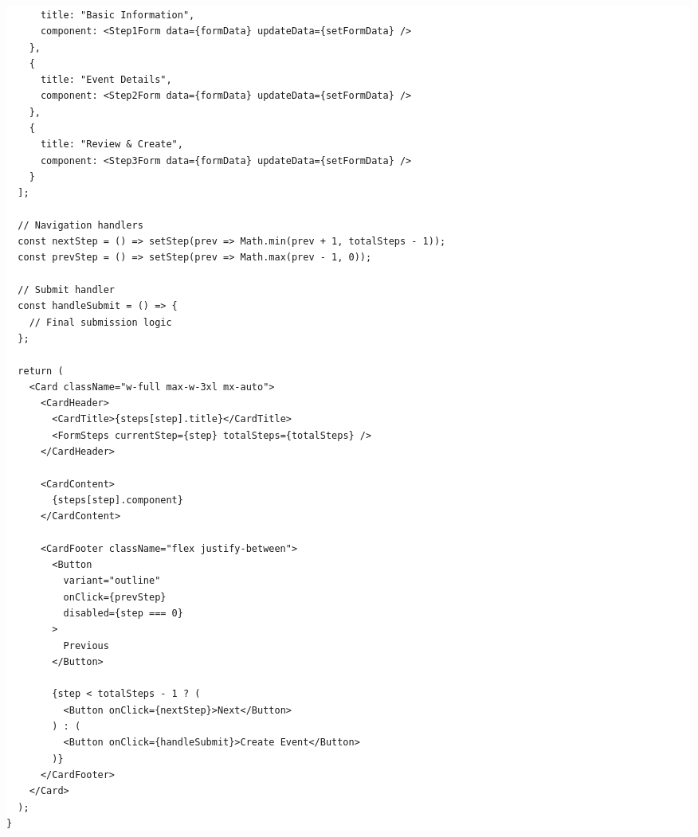 ```tsx
      title: "Basic Information",
      component: <Step1Form data={formData} updateData={setFormData} />
    },
    {
      title: "Event Details",
      component: <Step2Form data={formData} updateData={setFormData} />
    },
    {
      title: "Review & Create",
      component: <Step3Form data={formData} updateData={setFormData} />
    }
  ];
  
  // Navigation handlers
  const nextStep = () => setStep(prev => Math.min(prev + 1, totalSteps - 1));
  const prevStep = () => setStep(prev => Math.max(prev - 1, 0));
  
  // Submit handler
  const handleSubmit = () => {
    // Final submission logic
  };
  
  return (
    <Card className="w-full max-w-3xl mx-auto">
      <CardHeader>
        <CardTitle>{steps[step].title}</CardTitle>
        <FormSteps currentStep={step} totalSteps={totalSteps} />
      </CardHeader>
      
      <CardContent>
        {steps[step].component}
      </CardContent>
      
      <CardFooter className="flex justify-between">
        <Button 
          variant="outline" 
          onClick={prevStep} 
          disabled={step === 0}
        >
          Previous
        </Button>
        
        {step < totalSteps - 1 ? (
          <Button onClick={nextStep}>Next</Button>
        ) : (
          <Button onClick={handleSubmit}>Create Event</Button>
        )}
      </CardFooter>
    </Card>
  );
}
```

